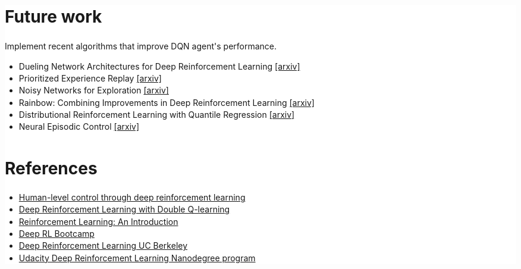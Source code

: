 # Future work

Implement recent algorithms that improve DQN agent's performance.
- Dueling Network Architectures for Deep Reinforcement Learning [[arxiv]](https://arxiv.org/abs/1511.06581)
- Prioritized Experience Replay [[arxiv]](https://arxiv.org/abs/1511.05952)
- Noisy Networks for Exploration [[arxiv]](https://arxiv.org/abs/1706.10295)
- Rainbow: Combining Improvements in Deep Reinforcement Learning [[arxiv]](https://arxiv.org/abs/1710.02298)
- Distributional Reinforcement Learning with Quantile Regression [[arxiv]](https://arxiv.org/pdf/1710.10044)
- Neural Episodic Control [[arxiv]](https://arxiv.org/pdf/1703.01988)

# References

- [Human-level control through deep reinforcement learning](http://www.nature.com/nature/journal/v518/n7540/full/nature14236.html)
- [Deep Reinforcement Learning with Double Q-learning](https://arxiv.org/abs/1509.06461)
- [Reinforcement Learning: An Introduction](http://incompleteideas.net/book/the-book-2nd.html)
- [Deep RL Bootcamp](https://sites.google.com/view/deep-rl-bootcamp/lectures)
- [Deep Reinforcement Learning UC Berkeley](http://rail.eecs.berkeley.edu/deeprlcourse/)
- [Udacity Deep Reinforcement Learning Nanodegree program](https://www.udacity.com/course/deep-reinforcement-learning-nanodegree--nd893)
